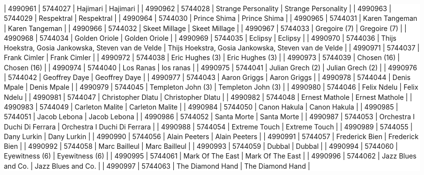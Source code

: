 | 4990961 | 5744027 | Hajimari | Hajimari |
| 4990962 | 5744028 | Strange Personality | Strange Personality |
| 4990963 | 5744029 | Respektral | Respektral |
| 4990964 | 5744030 | Prince Shima | Prince Shima |
| 4990965 | 5744031 | Karen Tangeman | Karen Tangeman |
| 4990966 | 5744032 | Skeet Millage | Skeet Millage |
| 4990967 | 5744033 | Gregoire (7) | Gregoire (7) |
| 4990968 | 5744034 | Golden Oriole | Golden Oriole |
| 4990969 | 5744035 | Eclipsy | Eclipsy |
| 4990970 | 5744036 | Thijs Hoekstra, Gosia Jankowska, Steven van de Velde | Thijs Hoekstra, Gosia Jankowska, Steven van de Velde |
| 4990971 | 5744037 | Frank Cimler | Frank Cimler |
| 4990972 | 5744038 | Eric Hughes (3) | Eric Hughes (3) |
| 4990973 | 5744039 | Chosen (16) | Chosen (16) |
| 4990974 | 5744040 | Los Ranas | los ranas |
| 4990975 | 5744041 | Julian Grech (2) | Julian Grech (2) |
| 4990976 | 5744042 | Geoffrey Daye | Geoffrey Daye |
| 4990977 | 5744043 | Aaron Griggs | Aaron Griggs |
| 4990978 | 5744044 | Denis Mpale | Denis Mpale |
| 4990979 | 5744045 | Templeton John (3) | Templeton John (3) |
| 4990980 | 5744046 | Felix Ndelu | Felix Ndelu |
| 4990981 | 5744047 | Christopher Dlatu | Christopher Dlatu |
| 4990982 | 5744048 | Ernest Mathole | Ernest Mathole |
| 4990983 | 5744049 | Carleton Malite | Carleton Malite |
| 4990984 | 5744050 | Canon Hakula | Canon Hakula |
| 4990985 | 5744051 | Jacob Lebona | Jacob Lebona |
| 4990986 | 5744052 | Santa Morte | Santa Morte |
| 4990987 | 5744053 | Orchestra I Duchi Di Ferrara | Orchestra I Duchi Di Ferrara |
| 4990988 | 5744054 | Extreme Touch | Extreme Touch |
| 4990989 | 5744055 | Dany Lurkin | Dany Lurkin |
| 4990990 | 5744056 | Alain Peeters | Alain Peeters |
| 4990991 | 5744057 | Frederick Bien | Frederick Bien |
| 4990992 | 5744058 | Marc Bailleul | Marc Bailleul |
| 4990993 | 5744059 | Dubbal | Dubbal |
| 4990994 | 5744060 | Eyewitness (6) | Eyewitness (6) |
| 4990995 | 5744061 | Mark Of The East | Mark Of The East |
| 4990996 | 5744062 | Jazz Blues and Co. | Jazz Blues and Co. |
| 4990997 | 5744063 | The Diamond Hand | The Diamond Hand |